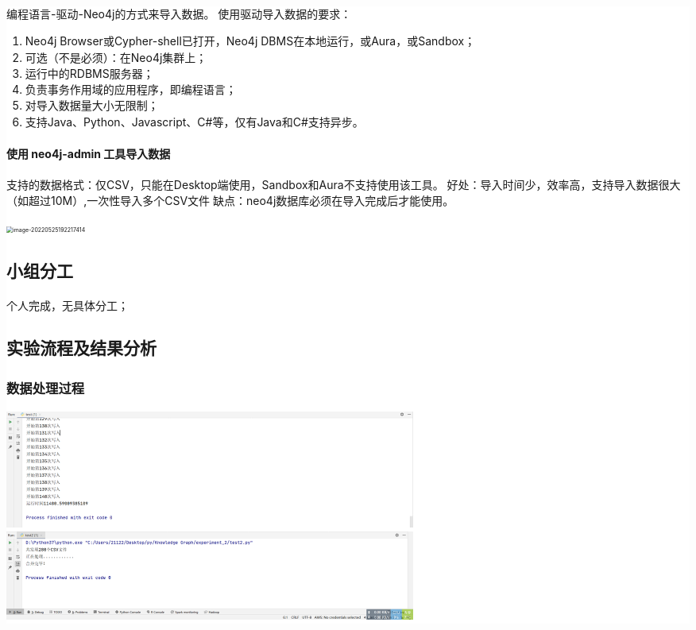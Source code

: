 编程语言-驱动-Neo4j的方式来导入数据。
使用驱动导入数据的要求：

1. Neo4j Browser或Cypher-shell已打开，Neo4j DBMS在本地运行，或Aura，或Sandbox；
2. 可选（不是必须）：在Neo4j集群上；
3. 运行中的RDBMS服务器；
4. 负责事务作用域的应用程序，即编程语言；
5. 对导入数据量大小无限制；
6. 支持Java、Python、Javascript、C#等，仅有Java和C#支持异步。



#### 使用 neo4j-admin 工具导入数据

支持的数据格式：仅CSV，只能在Desktop端使用，Sandbox和Aura不支持使用该工具。
好处：导入时间少，效率高，支持导入数据很大（如超过10M）,一次性导入多个CSV文件
缺点：neo4j数据库必须在导入完成后才能使用。

<img src="./iamges/kg_ex2_3.png" alt="image-20220525192217414" style="zoom:50%;" />



## 小组分工

个人完成，无具体分工；



## 实验流程及结果分析

### 数据处理过程

<img src="./images/kg_ex2_4.png" alt="image-20220526104447201" style="zoom:50%;" />



<img src="./images/kg_ex2_5.png" alt="image-20220526104454419" style="zoom:50%;" />
